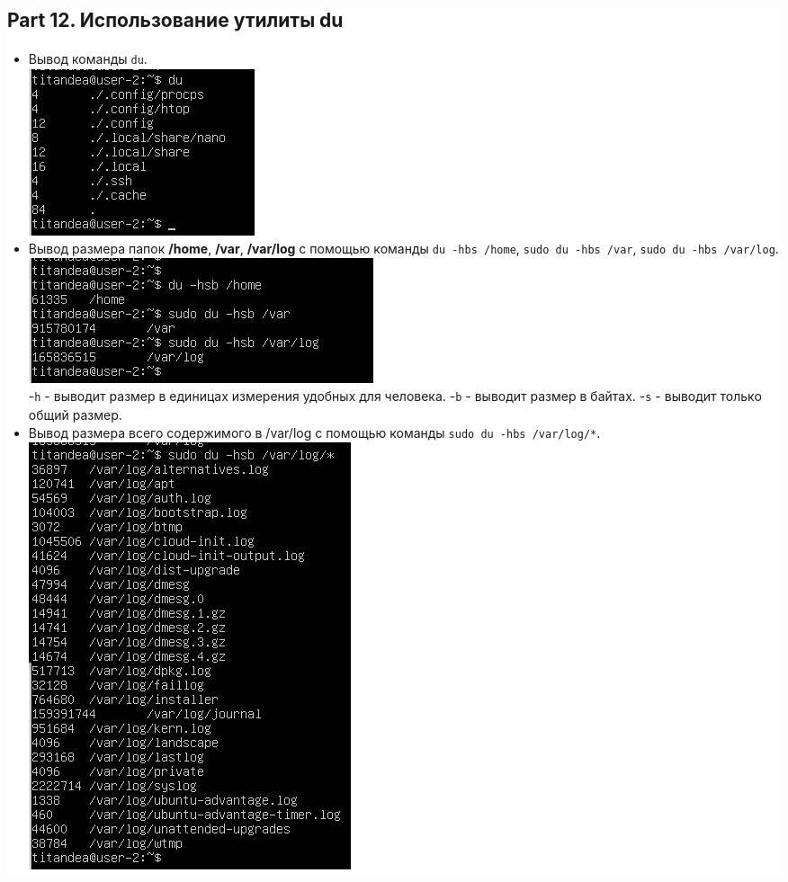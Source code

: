 ## Part 12. Использование утилиты **du**
- Вывод команды `du`.  
![du](<screenshots/59.png>) 
- Вывод размера папок **/home**, **/var**, **/var/log** с помощью команды `du -hbs /home`, `sudo du -hbs /var`, `sudo du -hbs /var/log`.  
![/home, /var, /var/log](<screenshots/60.png>)  
    -`h` - выводит размер в единицах измерения удобных для человека.
    -`b` - выводит размер в байтах.
    -`s` - выводит только общий размер. 
- Вывод размера всего содержимого в /var/log с помощью команды `sudo du -hbs /var/log/*`.  
![/var/log/*](<screenshots/61.png>)  
